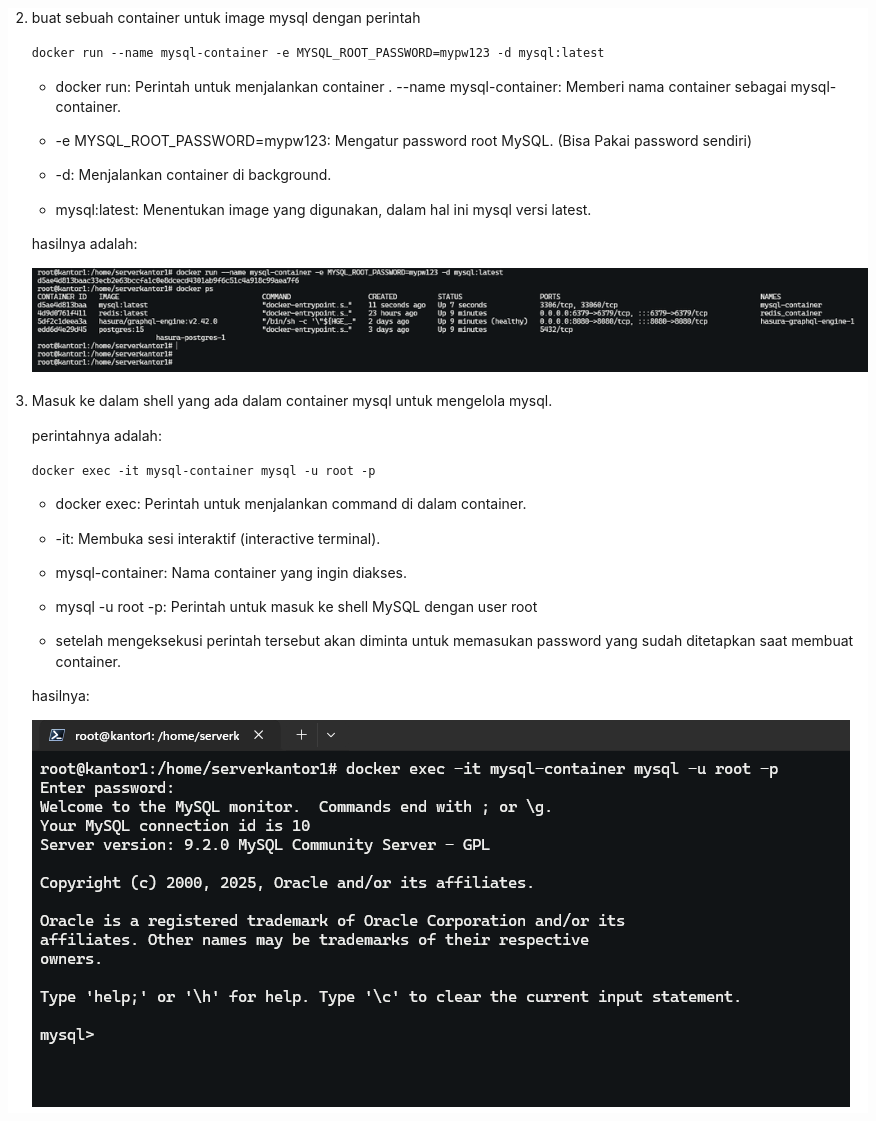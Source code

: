 2. buat sebuah container untuk image mysql dengan perintah

   `docker run --name mysql-container -e MYSQL_ROOT_PASSWORD=mypw123 -d mysql:latest`

   - docker run: Perintah untuk menjalankan container . --name mysql-container: Memberi nama container sebagai mysql-container.

   - -e MYSQL_ROOT_PASSWORD=mypw123: Mengatur password root MySQL. (Bisa Pakai password sendiri)

   - -d: Menjalankan container di background.

   - mysql:latest: Menentukan image yang digunakan, dalam hal ini mysql versi latest.

   hasilnya adalah:

   ![alt](/img/run_container_mysql.png)

3. Masuk ke dalam shell yang ada dalam container mysql untuk mengelola mysql.

   perintahnya adalah:

   `docker exec -it mysql-container mysql -u root -p`

   - docker exec: Perintah untuk menjalankan command di dalam container.

   - -it: Membuka sesi interaktif (interactive terminal).

   - mysql-container: Nama container yang ingin diakses.

   - mysql -u root -p: Perintah untuk masuk ke shell MySQL dengan user root

   - setelah mengeksekusi perintah tersebut akan diminta untuk memasukan password yang sudah ditetapkan saat membuat container.

   hasilnya:

   ![alt](/img/masuk_ke_mysql.png)
